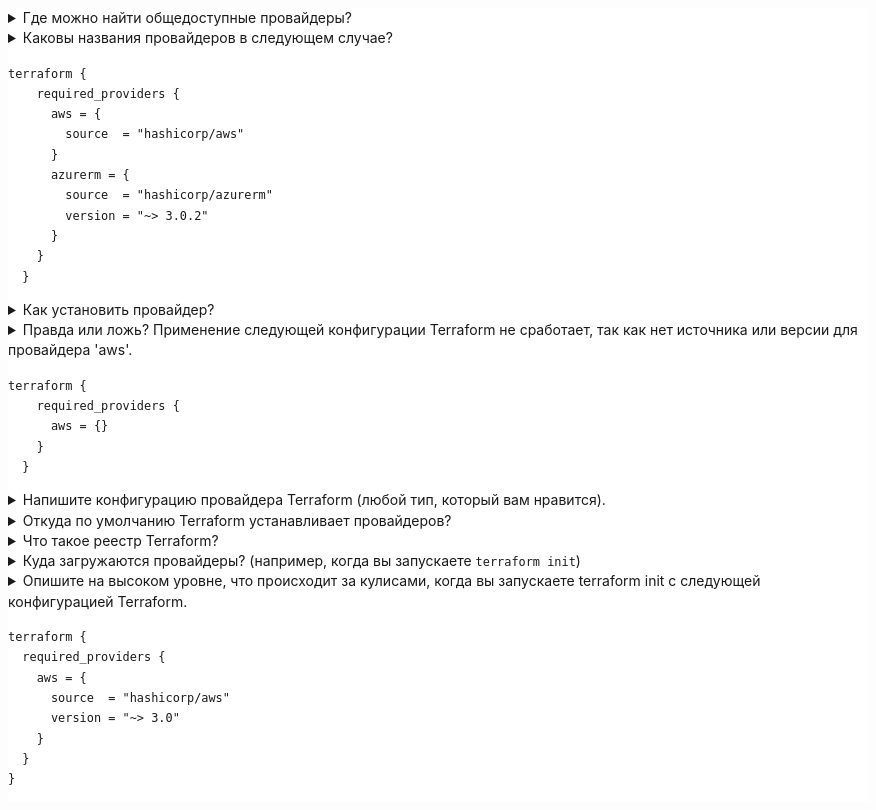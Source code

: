 <details><summary>Где можно найти общедоступные провайдеры?</summary></details>

<details><summary>Каковы названия провайдеров в следующем случае?

```
terraform {
    required_providers {
      aws = {
        source  = "hashicorp/aws"
      }
      azurerm = {
        source  = "hashicorp/azurerm"
        version = "~> 3.0.2"
      }
    }
  }
```
</summary></details>

<details><summary>Как установить провайдер?</summary></details>

<details><summary>Правда или ложь? Применение следующей конфигурации Terraform не сработает, так как нет источника или версии для провайдера 'aws'.

```
terraform {
    required_providers {
      aws = {}
    }
  }
```
</summary></details>

<details><summary>Напишите конфигурацию провайдера Terraform (любой тип, который вам нравится).</summary></details>

<details><summary>Откуда по умолчанию Terraform устанавливает провайдеров?</summary></details>

<details><summary>Что такое реестр Terraform?</summary></details>

<details><summary>Куда загружаются провайдеры? (например, когда вы запускаете <code>terraform init</code>)</summary></details>

<details><summary>Опишите на высоком уровне, что происходит за кулисами, когда вы запускаете terraform init с следующей конфигурацией Terraform.

```
terraform {
  required_providers {
    aws = {
      source  = "hashicorp/aws"
      version = "~> 3.0"
    }
  }
}
```
</summary></details>
